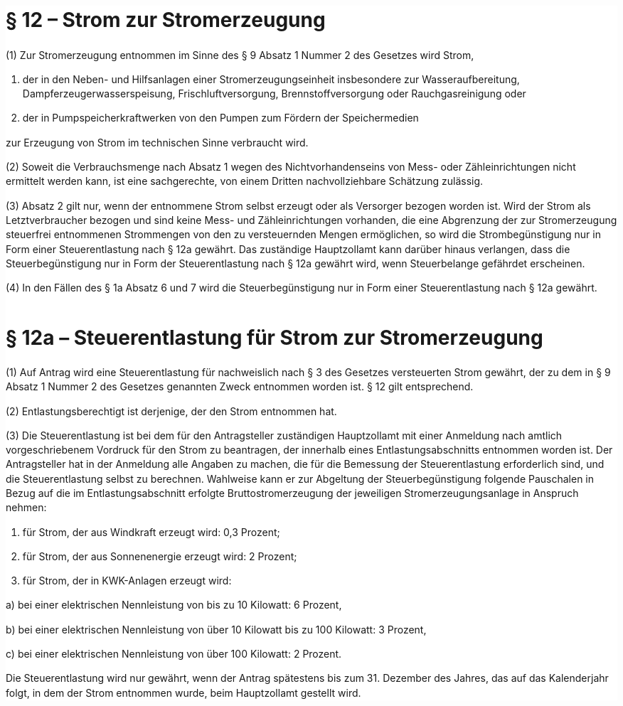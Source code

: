 # § 12 – Strom zur Stromerzeugung

(1) Zur Stromerzeugung entnommen im Sinne des § 9 Absatz 1 Nummer 2 des Gesetzes wird Strom,

1. der in den Neben- und Hilfsanlagen einer Stromerzeugungseinheit insbesondere zur Wasseraufbereitung, Dampferzeugerwasserspeisung, Frischluftversorgung, Brennstoffversorgung oder Rauchgasreinigung oder

2. der in Pumpspeicherkraftwerken von den Pumpen zum Fördern der Speichermedien

zur Erzeugung von Strom im technischen Sinne verbraucht wird.

(2) Soweit die Verbrauchsmenge nach Absatz 1 wegen des Nichtvorhandenseins von Mess- oder Zähleinrichtungen nicht ermittelt werden kann, ist eine sachgerechte, von einem Dritten nachvollziehbare Schätzung zulässig.

(3) Absatz 2 gilt nur, wenn der entnommene Strom selbst erzeugt oder als Versorger bezogen worden ist. Wird der Strom als Letztverbraucher bezogen und sind keine Mess- und Zähleinrichtungen vorhanden, die eine Abgrenzung der zur Stromerzeugung steuerfrei entnommenen Strommengen von den zu versteuernden Mengen ermöglichen, so wird die Strombegünstigung nur in Form einer Steuerentlastung nach § 12a gewährt. Das zuständige Hauptzollamt kann darüber hinaus verlangen, dass die Steuerbegünstigung nur in Form der Steuerentlastung nach § 12a gewährt wird, wenn Steuerbelange gefährdet erscheinen.

(4) In den Fällen des § 1a Absatz 6 und 7 wird die Steuerbegünstigung nur in Form einer Steuerentlastung nach § 12a gewährt.

# § 12a – Steuerentlastung für Strom zur Stromerzeugung

(1) Auf Antrag wird eine Steuerentlastung für nachweislich nach § 3 des Gesetzes versteuerten Strom gewährt, der zu dem in § 9 Absatz 1 Nummer 2 des Gesetzes genannten Zweck entnommen worden ist. § 12 gilt entsprechend.

(2) Entlastungsberechtigt ist derjenige, der den Strom entnommen hat.

(3) Die Steuerentlastung ist bei dem für den Antragsteller zuständigen Hauptzollamt mit einer Anmeldung nach amtlich vorgeschriebenem Vordruck für den Strom zu beantragen, der innerhalb eines Entlastungsabschnitts entnommen worden ist. Der Antragsteller hat in der Anmeldung alle Angaben zu machen, die für die Bemessung der Steuerentlastung erforderlich sind, und die Steuerentlastung selbst zu berechnen. Wahlweise kann er zur Abgeltung der Steuerbegünstigung folgende Pauschalen in Bezug auf die im Entlastungsabschnitt erfolgte Bruttostromerzeugung der jeweiligen Stromerzeugungsanlage in Anspruch nehmen:

1. für Strom, der aus Windkraft erzeugt wird: 0,3 Prozent;

2. für Strom, der aus Sonnenenergie erzeugt wird: 2 Prozent;

3. für Strom, der in KWK-Anlagen erzeugt wird:

a) bei einer elektrischen Nennleistung von bis zu 10 Kilowatt: 6 Prozent,

b) bei einer elektrischen Nennleistung von über 10 Kilowatt bis zu 100 Kilowatt: 3 Prozent,

c) bei einer elektrischen Nennleistung von über 100 Kilowatt: 2 Prozent.

Die Steuerentlastung wird nur gewährt, wenn der Antrag spätestens bis zum 31. Dezember des Jahres, das auf das Kalenderjahr folgt, in dem der Strom entnommen wurde, beim Hauptzollamt gestellt wird.
